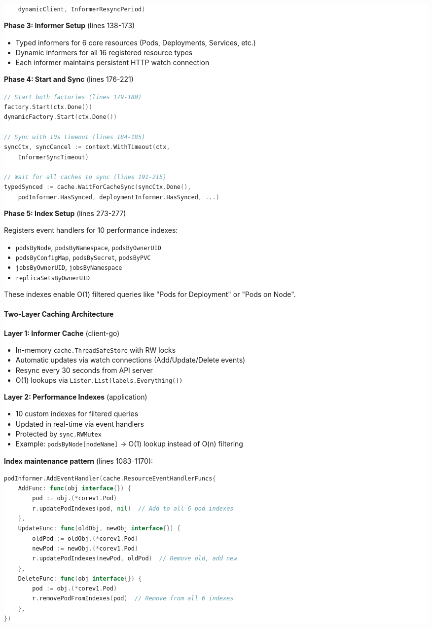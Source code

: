 ```go
    dynamicClient, InformerResyncPeriod)
```

**Phase 3: Informer Setup** (lines 138-173)
- Typed informers for 6 core resources (Pods, Deployments, Services, etc.)
- Dynamic informers for all 16 registered resource types
- Each informer maintains persistent HTTP watch connection

**Phase 4: Start and Sync** (lines 176-221)
```go
// Start both factories (lines 179-180)
factory.Start(ctx.Done())
dynamicFactory.Start(ctx.Done())

// Sync with 10s timeout (lines 184-185)
syncCtx, syncCancel := context.WithTimeout(ctx,
    InformerSyncTimeout)

// Wait for all caches to sync (lines 191-215)
typedSynced := cache.WaitForCacheSync(syncCtx.Done(),
    podInformer.HasSynced, deploymentInformer.HasSynced, ...)
```

**Phase 5: Index Setup** (lines 273-277)

Registers event handlers for 10 performance indexes:
- `podsByNode`, `podsByNamespace`, `podsByOwnerUID`
- `podsByConfigMap`, `podsBySecret`, `podsByPVC`
- `jobsByOwnerUID`, `jobsByNamespace`
- `replicaSetsByOwnerUID`

These indexes enable O(1) filtered queries like "Pods for Deployment" or
"Pods on Node".

#### Two-Layer Caching Architecture

**Layer 1: Informer Cache** (client-go)
- In-memory `cache.ThreadSafeStore` with RW locks
- Automatic updates via watch connections (Add/Update/Delete events)
- Resync every 30 seconds from API server
- O(1) lookups via `Lister.List(labels.Everything())`

**Layer 2: Performance Indexes** (application)
- 10 custom indexes for filtered queries
- Updated in real-time via event handlers
- Protected by `sync.RWMutex`
- Example: `podsByNode[nodeName]` → O(1) lookup instead of O(n) filtering

**Index maintenance pattern** (lines 1083-1170):
```go
podInformer.AddEventHandler(cache.ResourceEventHandlerFuncs{
    AddFunc: func(obj interface{}) {
        pod := obj.(*corev1.Pod)
        r.updatePodIndexes(pod, nil)  // Add to all 6 pod indexes
    },
    UpdateFunc: func(oldObj, newObj interface{}) {
        oldPod := oldObj.(*corev1.Pod)
        newPod := newObj.(*corev1.Pod)
        r.updatePodIndexes(newPod, oldPod)  // Remove old, add new
    },
    DeleteFunc: func(obj interface{}) {
        pod := obj.(*corev1.Pod)
        r.removePodFromIndexes(pod)  // Remove from all 6 indexes
    },
})
```
